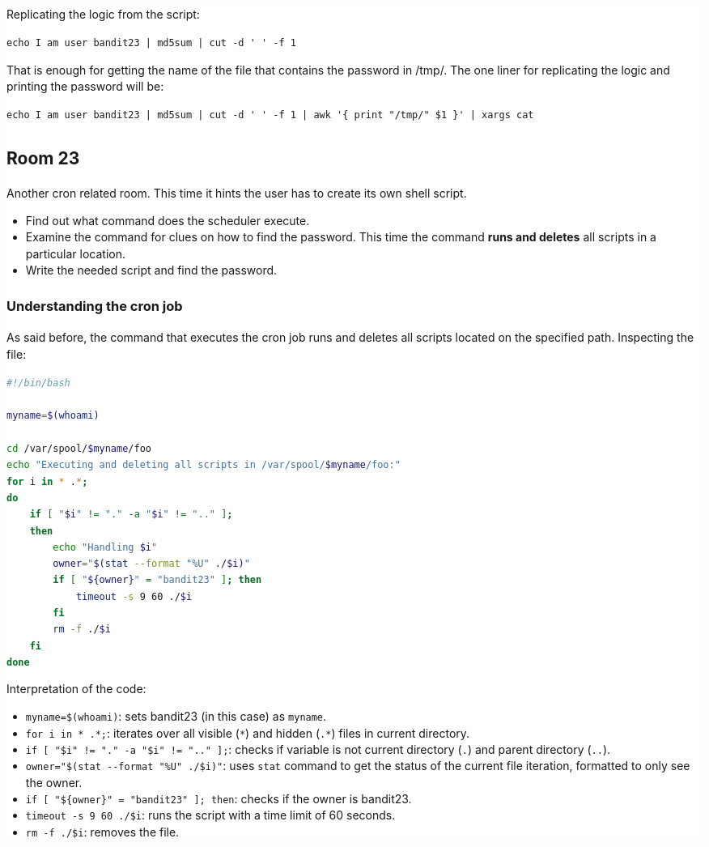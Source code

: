 Replicating the logic from the script:

```shell
echo I am user bandit23 | md5sum | cut -d ' ' -f 1
```

That is enough for getting the name of the file that contains the password in /tmp/. The one liner for replicating the logic and printing the password will be:

```shell
echo I am user bandit23 | md5sum | cut -d ' ' -f 1 | awk '{ print "/tmp/" $1 }' | xargs cat
```

## Room 23

Another cron related room. This time it hints the user has to create its own shell script.

- Find out what command does the scheduler execute.
- Examine the command for clues on how to find the password. This time the command **runs and deletes** all scripts in a particular location.
- Write the needed script and find the password.

### Understanding the cron job

As said before, the command that executes the cron job runs and deletes all scripts located on the specified path. Inspecting the file:

```bash
#!/bin/bash

myname=$(whoami)

cd /var/spool/$myname/foo
echo "Executing and deleting all scripts in /var/spool/$myname/foo:"
for i in * .*;
do
    if [ "$i" != "." -a "$i" != ".." ];
    then
        echo "Handling $i"
        owner="$(stat --format "%U" ./$i)"
        if [ "${owner}" = "bandit23" ]; then
            timeout -s 9 60 ./$i
        fi
        rm -f ./$i
    fi
done
```

Interpretation of the code:

- `myname=$(whoami)`: sets bandit23 (in this case) as `myname`.
- `for i in * .*;`: iterates over all visible (`*`) and hidden (`.*`) files in current directory.
- `if [ "$i" != "." -a "$i" != ".." ];`: checks if variable is not current directory (`.`) and parent directory (`..`).
- `owner="$(stat --format "%U" ./$i)"`: uses `stat` command to get the status of the current file iteration, formatted to only see the owner.
- `if [ "${owner}" = "bandit23" ]; then`: checks if the owner is bandit23.
- `timeout -s 9 60 ./$i`: runs the script with a time limit of 60 seconds.
- `rm -f ./$i`: removes the file.
